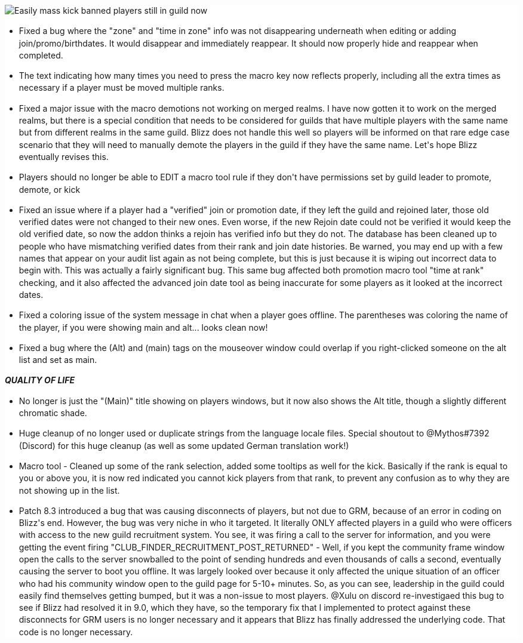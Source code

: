 ![Easily mass kick banned players still in guild now](https://i.imgur.com/7HKwGjm.jpg)

* Fixed a bug where the "zone" and "time in zone" info was not disappearing underneath when editing or adding join/promo/birthdates. It would disappear and immediately reappear. It should now properly hide and reappear when completed.

* The text indicating how many times you need to press the macro key now reflects properly, including all the extra times as necessary if a player must be moved multiple ranks.

* Fixed a major issue with the macro demotions not working on merged realms. I have now gotten it to work on the merged realms, but there is a special condition that needs to be considered for guilds that have multiple players with the same name but from different realms in the same guild. Blizz does not handle this well so players will be informed on that rare edge case scenario that they will need to manually demote the players in the guild if they have the same name. Let's hope Blizz eventually revises this.

* Players should no longer be able to EDIT a macro tool rule if they don't have permissions set by guild leader to promote, demote, or kick

* Fixed an issue where if a player had a "verified" join or promotion date, if they left the guild and rejoined later, those old verified dates were not changed to their new ones. Even worse, if the new Rejoin date could not be verified it would keep the old verified date, so now the addon thinks a rejoin has verified info but they do not. The database has been cleaned up to people who have mismatching verified dates from their rank and join date histories. Be warned, you may end up with a few names that appear on your audit list again as not being complete, but this is just because it is wiping out incorrect data to begin with. This was actually a fairly significant bug. This same bug affected both promotion macro tool "time at rank" checking, and it also affected the advanced join date tool as being inaccurate for some players as it looked at the incorrect dates.

* Fixed a coloring issue of the system message in chat when a player goes offline. The parentheses was coloring the name of the player, if you were showing main and alt... looks clean now!

* Fixed a bug where the (Alt) and (main) tags on the mouseover window could overlap if you right-clicked someone on the alt list and set as main.

***QUALITY OF LIFE***

* No longer is just the "(Main)" title showing on players windows, but it now also shows the Alt title, though a slightly different chromatic shade.

* Huge cleanup of no longer used or duplicate strings from the language locale files. Special shoutout to @Mythos#7392 (Discord) for this huge cleanup (as well as some updated German translation work!)

* Macro tool - Cleaned up some of the rank selection, added some tooltips as well for the kick. Basically if the rank is equal to you or above you, it is now red indicated you cannot kick players from that rank, to prevent any confusion as to why they are not showing up in the list.

* Patch 8.3 introduced a bug that was causing disconnects of players, but not due to GRM, because of an error in coding on Blizz's end. However, the bug was very niche in who it targeted. It literally ONLY affected players in a guild who were officers with access to the new guild recruitment system. You see, it was firing a call to the server for information, and you were getting the event firing "CLUB_FINDER_RECRUITMENT_POST_RETURNED" - Well, if you kept the community frame window open the calls to the server snowballed to the point of sending hundreds and even thousands of calls a second, eventually causing the server to boot you offline. It was largely looked over because it only affected the unique situation of an officer who had his community window open to the guild page for 5-10+ minutes. So, as you can see, leadership in the guild could easily find themselves getting bumped, but it was a non-issue to most players. @Xulu on discord re-investigaed this bug to see if Blizz had resolved it in 9.0, which they have, so the temporary fix that I implemented to protect against these disconnects for GRM users is no longer necessary and it appears that Blizz has finally addressed the underlying code. That code is no longer necessary.
